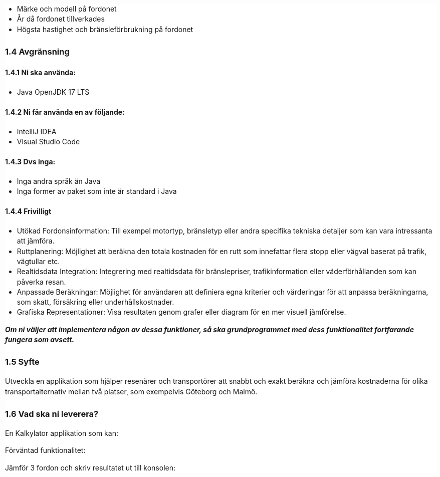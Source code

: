 * Märke och modell på fordonet
* År då fordonet tillverkades
* Högsta hastighet och bränsleförbrukning på fordonet

### 1.4 Avgränsning

#### 1.4.1 Ni ska använda:

- Java OpenJDK 17 LTS

#### 1.4.2 Ni får använda en av följande:

- IntelliJ IDEA
- Visual Studio Code

#### 1.4.3 Dvs inga:

- Inga andra språk än Java
- Inga former av paket som inte är standard i Java

#### 1.4.4 Frivilligt

- Utökad Fordonsinformation: Till exempel motortyp, bränsletyp eller andra specifika tekniska detaljer
  som kan vara intressanta att jämföra.
- Ruttplanering: Möjlighet att beräkna den totala kostnaden för en rutt som innefattar flera stopp eller vägval baserat
  på trafik, vägtullar etc.
- Realtidsdata Integration: Integrering med realtidsdata för bränslepriser, trafikinformation eller väderförhållanden
  som kan påverka resan.
- Anpassade Beräkningar: Möjlighet för användaren att definiera egna kriterier och värderingar för att anpassa
  beräkningarna, som skatt, försäkring eller underhållskostnader.
- Grafiska Representationer: Visa resultaten genom grafer eller diagram för en mer visuell jämförelse.

_**Om ni väljer att implementera någon av dessa funktioner, så ska grundprogrammet med dess funktionalitet fortfarande
fungera som avsett.**_

### 1.5 Syfte

Utveckla en applikation som hjälper resenärer och transportörer att snabbt och exakt beräkna och jämföra
kostnaderna för olika transportalternativ mellan två platser, som exempelvis Göteborg och Malmö.

### 1.6 Vad ska ni leverera?

En Kalkylator applikation som kan:

Förväntad funktionalitet:

Jämför 3 fordon och skriv resultatet ut till konsolen:
